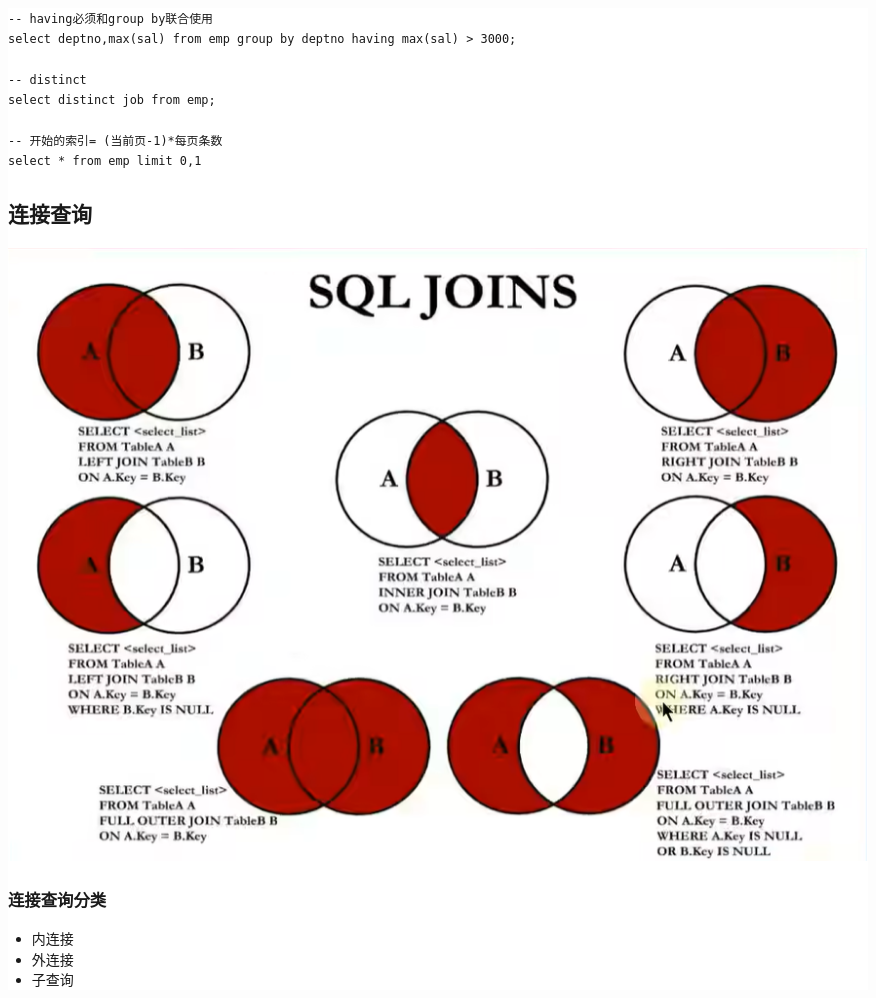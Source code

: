 ```mysql
-- having必须和group by联合使用
select deptno,max(sal) from emp group by deptno having max(sal) > 3000;

-- distinct
select distinct job from emp;

-- 开始的索引= (当前页-1)*每页条数
select * from emp limit 0,1
```

## 连接查询

![image-20230419023550713](./assets/image-20230419023550713.png)

### 连接查询分类

- 内连接
- 外连接
- 子查询

